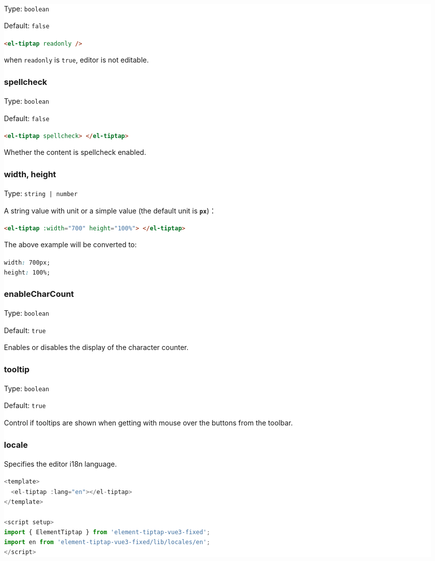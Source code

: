 Type: `boolean`

Default: `false`

```html
<el-tiptap readonly />
```

when `readonly` is `true`, editor is not editable.

### spellcheck

Type: `boolean`

Default: `false`

```html
<el-tiptap spellcheck> </el-tiptap>
```

Whether the content is spellcheck enabled.

### width, height

Type: `string | number`

A string value with unit or a simple value (the default unit is **`px`**)：

```html
<el-tiptap :width="700" height="100%"> </el-tiptap>
```

The above example will be converted to:

```css
width: 700px;
height: 100%;
```

### enableCharCount

Type: `boolean`

Default: `true`

Enables or disables the display of the character counter.

### tooltip

Type: `boolean`

Default: `true`

Control if tooltips are shown when getting with mouse over the buttons from the toolbar.

### locale

Specifies the editor i18n language.

```js
<template>
  <el-tiptap :lang="en"></el-tiptap>
</template>

<script setup>
import { ElementTiptap } from 'element-tiptap-vue3-fixed';
import en from 'element-tiptap-vue3-fixed/lib/locales/en';
</script>
```
